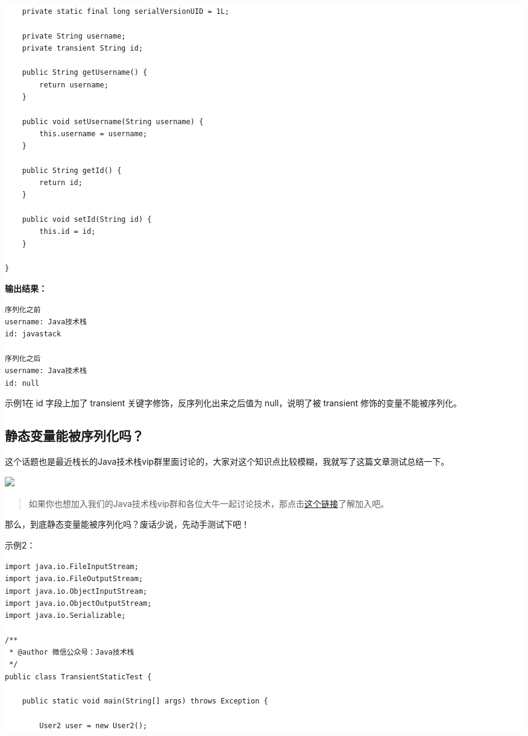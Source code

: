 ```
	private static final long serialVersionUID = 1L;

	private String username;
	private transient String id;

	public String getUsername() {
		return username;
	}

	public void setUsername(String username) {
		this.username = username;
	}

	public String getId() {
		return id;
	}

	public void setId(String id) {
		this.id = id;
	}

}
```

**输出结果：**

```
序列化之前
username: Java技术栈
id: javastack

序列化之后
username: Java技术栈
id: null
```

示例1在 id 字段上加了 transient 关键字修饰，反序列化出来之后值为 null，说明了被 transient 修饰的变量不能被序列化。

## 静态变量能被序列化吗？

这个话题也是最近栈长的Java技术栈vip群里面讨论的，大家对这个知识点比较模糊，我就写了这篇文章测试总结一下。

![](http://img.javastack.cn/微信图片_20190214162351.png)

> 如果你也想加入我们的Java技术栈vip群和各位大牛一起讨论技术，那点击[这个链接](https://mp.weixin.qq.com/s/iqCLAduVzDqt19L6D4FCUQ)了解加入吧。

那么，到底静态变量能被序列化吗？废话少说，先动手测试下吧！

示例2：

```
import java.io.FileInputStream;
import java.io.FileOutputStream;
import java.io.ObjectInputStream;
import java.io.ObjectOutputStream;
import java.io.Serializable;

/**
 * @author 微信公众号：Java技术栈
 */
public class TransientStaticTest {

	public static void main(String[] args) throws Exception {

		User2 user = new User2();
```